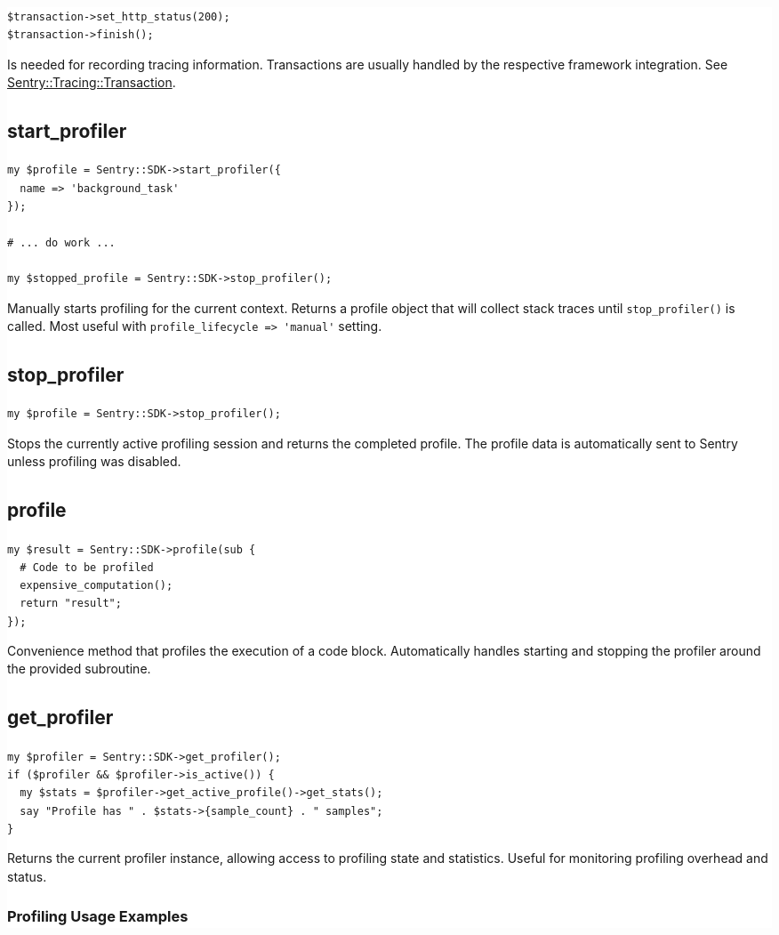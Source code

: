     $transaction->set_http_status(200);
    $transaction->finish();

Is needed for recording tracing information. Transactions are usually handled by the respective framework integration. See [Sentry::Tracing::Transaction](https://metacpan.org/pod/Sentry%3A%3ATracing%3A%3ATransaction).

## start\_profiler

    my $profile = Sentry::SDK->start_profiler({
      name => 'background_task'
    });
    
    # ... do work ...
    
    my $stopped_profile = Sentry::SDK->stop_profiler();

Manually starts profiling for the current context. Returns a profile object that will collect stack traces until `stop_profiler()` is called. Most useful with `profile_lifecycle => 'manual'` setting.

## stop\_profiler

    my $profile = Sentry::SDK->stop_profiler();

Stops the currently active profiling session and returns the completed profile. The profile data is automatically sent to Sentry unless profiling was disabled.

## profile

    my $result = Sentry::SDK->profile(sub {
      # Code to be profiled
      expensive_computation();
      return "result";
    });

Convenience method that profiles the execution of a code block. Automatically handles starting and stopping the profiler around the provided subroutine.

## get\_profiler

    my $profiler = Sentry::SDK->get_profiler();
    if ($profiler && $profiler->is_active()) {
      my $stats = $profiler->get_active_profile()->get_stats();
      say "Profile has " . $stats->{sample_count} . " samples";
    }

Returns the current profiler instance, allowing access to profiling state and statistics. Useful for monitoring profiling overhead and status.

### Profiling Usage Examples
